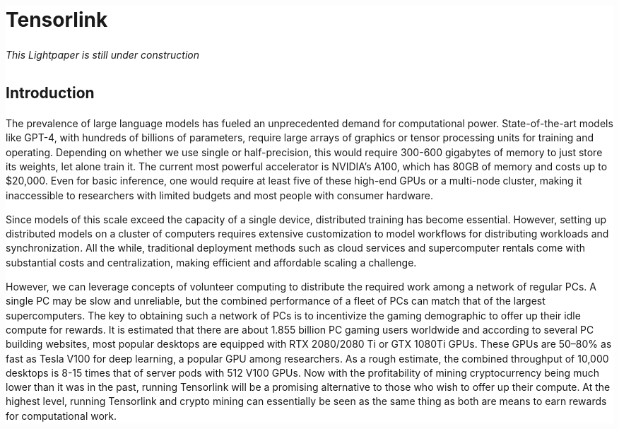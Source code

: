 # Tensorlink

*This Lightpaper is still under construction*

## Introduction

The prevalence of large language models has fueled an unprecedented demand for computational power. State-of-the-art 
models like GPT-4, with hundreds of billions of parameters, require large arrays of graphics or tensor processing units 
for training and operating. Depending on whether we use single or half-precision, this would require 300-600 gigabytes 
of memory to just store its weights, let alone train it. The current most powerful accelerator is NVIDIA’s A100, which 
has 80GB of memory and costs up to $20,000. Even for basic inference, one would require at least five of these high-end 
GPUs or a multi-node cluster, making it inaccessible to researchers with limited budgets and most people with consumer 
hardware.

Since models of this scale exceed the capacity of a single device, distributed training has become essential. However, 
setting up distributed models on a cluster of computers requires extensive customization to model workflows for 
distributing workloads and synchronization. All the while, traditional deployment methods such as cloud services and 
supercomputer rentals come with substantial costs and centralization, making efficient and affordable scaling a 
challenge. 

However, we can leverage concepts of volunteer computing to distribute the required work among a network of regular PCs. 
A single PC may be slow and unreliable, but the combined performance of a fleet of PCs can match that of the largest 
supercomputers. The key to obtaining such a network of PCs is to incentivize the gaming demographic to offer up their 
idle compute for rewards. It is estimated that there are about 1.855 billion PC gaming users worldwide and 
according to several PC building websites, most popular desktops are equipped with RTX 2080/2080 Ti or GTX 1080Ti 
GPUs. These GPUs are 50–80% as fast as Tesla V100 for deep learning, a popular GPU among researchers. As a 
rough estimate, the combined throughput of 10,000 desktops is 8-15 times that of server pods with 512 V100 GPUs. Now 
with the profitability of mining cryptocurrency being much lower than it was in the past, running Tensorlink will be a 
promising alternative to those who wish to offer up their compute. At the highest level, running Tensorlink and crypto 
mining can essentially be seen as the same thing as both are means to earn rewards for computational work.
